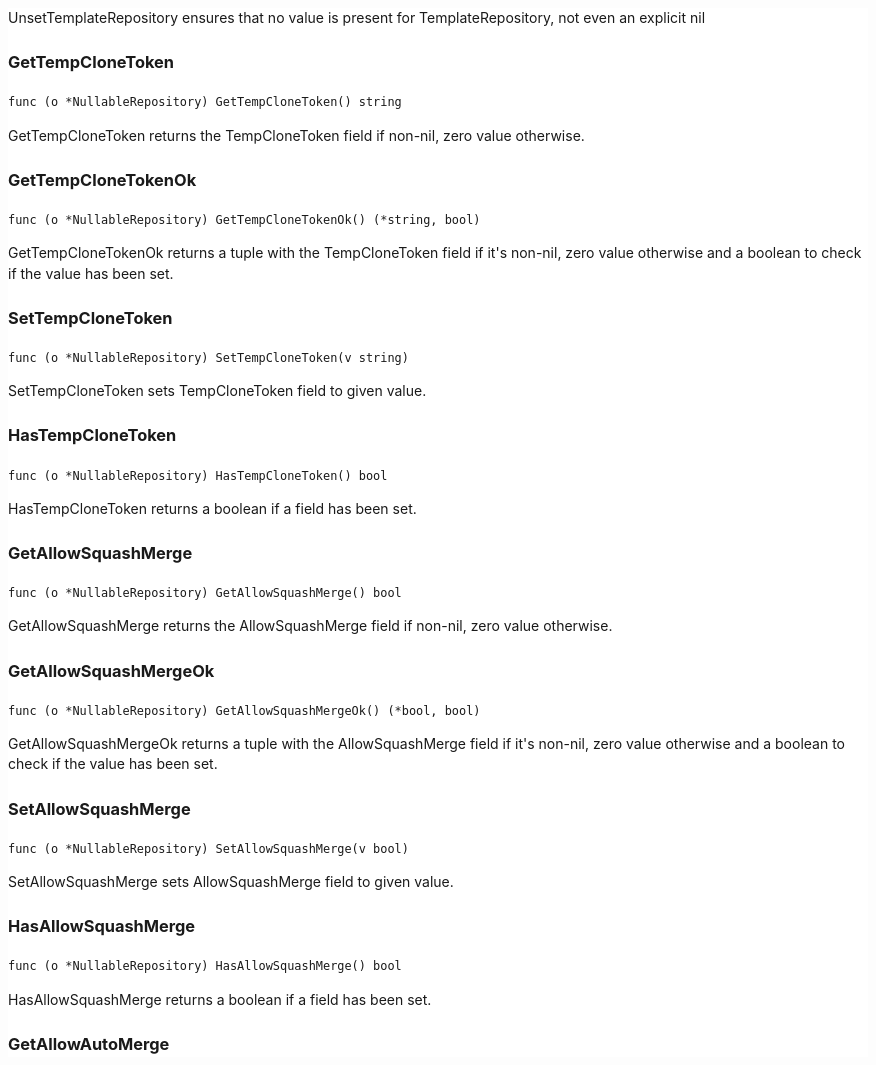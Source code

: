UnsetTemplateRepository ensures that no value is present for TemplateRepository, not even an explicit nil
### GetTempCloneToken

`func (o *NullableRepository) GetTempCloneToken() string`

GetTempCloneToken returns the TempCloneToken field if non-nil, zero value otherwise.

### GetTempCloneTokenOk

`func (o *NullableRepository) GetTempCloneTokenOk() (*string, bool)`

GetTempCloneTokenOk returns a tuple with the TempCloneToken field if it's non-nil, zero value otherwise
and a boolean to check if the value has been set.

### SetTempCloneToken

`func (o *NullableRepository) SetTempCloneToken(v string)`

SetTempCloneToken sets TempCloneToken field to given value.

### HasTempCloneToken

`func (o *NullableRepository) HasTempCloneToken() bool`

HasTempCloneToken returns a boolean if a field has been set.

### GetAllowSquashMerge

`func (o *NullableRepository) GetAllowSquashMerge() bool`

GetAllowSquashMerge returns the AllowSquashMerge field if non-nil, zero value otherwise.

### GetAllowSquashMergeOk

`func (o *NullableRepository) GetAllowSquashMergeOk() (*bool, bool)`

GetAllowSquashMergeOk returns a tuple with the AllowSquashMerge field if it's non-nil, zero value otherwise
and a boolean to check if the value has been set.

### SetAllowSquashMerge

`func (o *NullableRepository) SetAllowSquashMerge(v bool)`

SetAllowSquashMerge sets AllowSquashMerge field to given value.

### HasAllowSquashMerge

`func (o *NullableRepository) HasAllowSquashMerge() bool`

HasAllowSquashMerge returns a boolean if a field has been set.

### GetAllowAutoMerge
